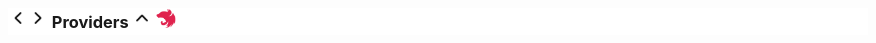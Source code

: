 ### <a href='random.md#Z99A2B9ACx'><img src='../svg/chevron-left.svg' width='20' alt='Go previous sub-section' id='' /></a><a href='random.md#Z7D06304Bx'><img src='../svg/chevron-right.svg' width='20' alt='Go next sub-section' id='' /></a> Providers <a href='random.md#Z0C805EA9x'><img src='../svg/chevron-up.svg' width='20' alt='Go top section' id='' /></a> <a href='https://docs.nestjs.com//providers#top'><img src='../svg/logo-small.svg' width='20' alt='Nest JS Small Logo' id='Z0BC1D9FEx' /></a>